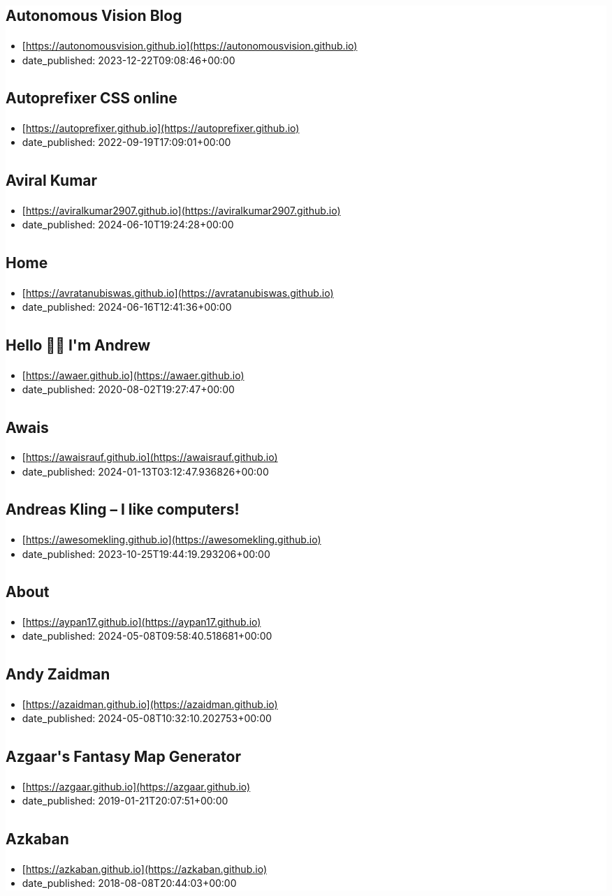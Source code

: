  ## Autonomous Vision Blog
 - [https://autonomousvision.github.io](https://autonomousvision.github.io)
 - date_published: 2023-12-22T09:08:46+00:00

 ## Autoprefixer CSS online
 - [https://autoprefixer.github.io](https://autoprefixer.github.io)
 - date_published: 2022-09-19T17:09:01+00:00

 ## Aviral Kumar
 - [https://aviralkumar2907.github.io](https://aviralkumar2907.github.io)
 - date_published: 2024-06-10T19:24:28+00:00

 ## Home
 - [https://avratanubiswas.github.io](https://avratanubiswas.github.io)
 - date_published: 2024-06-16T12:41:36+00:00

 ## Hello 👋🏻 I'm Andrew
 - [https://awaer.github.io](https://awaer.github.io)
 - date_published: 2020-08-02T19:27:47+00:00

 ## Awais
 - [https://awaisrauf.github.io](https://awaisrauf.github.io)
 - date_published: 2024-01-13T03:12:47.936826+00:00

 ## Andreas Kling – I like computers!
 - [https://awesomekling.github.io](https://awesomekling.github.io)
 - date_published: 2023-10-25T19:44:19.293206+00:00

 ## About
 - [https://aypan17.github.io](https://aypan17.github.io)
 - date_published: 2024-05-08T09:58:40.518681+00:00

 ## Andy Zaidman
 - [https://azaidman.github.io](https://azaidman.github.io)
 - date_published: 2024-05-08T10:32:10.202753+00:00

 ## Azgaar's Fantasy Map Generator
 - [https://azgaar.github.io](https://azgaar.github.io)
 - date_published: 2019-01-21T20:07:51+00:00

 ## Azkaban
 - [https://azkaban.github.io](https://azkaban.github.io)
 - date_published: 2018-08-08T20:44:03+00:00
